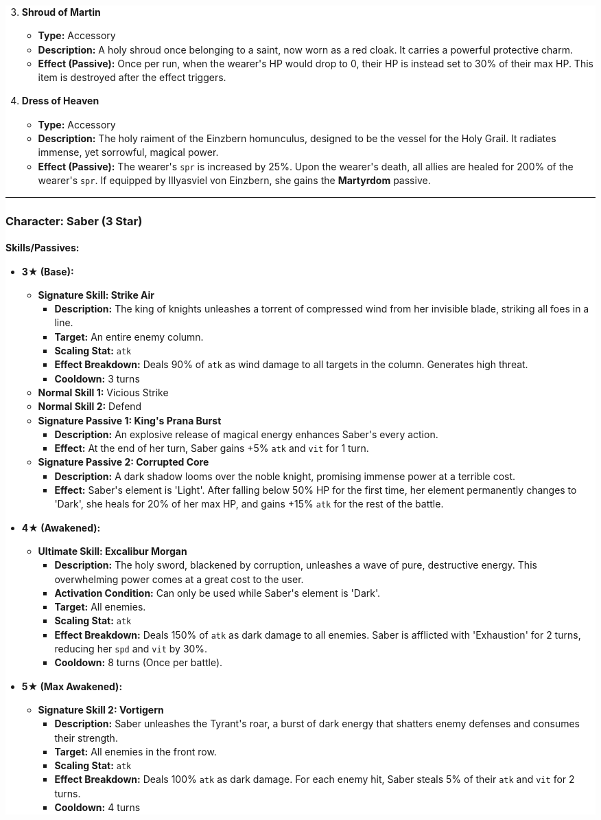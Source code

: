 3.  **Shroud of Martin**
    *   **Type:** Accessory
    *   **Description:** A holy shroud once belonging to a saint, now worn as a red cloak. It carries a powerful protective charm.
    *   **Effect (Passive):** Once per run, when the wearer's HP would drop to 0, their HP is instead set to 30% of their max HP. This item is destroyed after the effect triggers.

4.  **Dress of Heaven**
    *   **Type:** Accessory
    *   **Description:** The holy raiment of the Einzbern homunculus, designed to be the vessel for the Holy Grail. It radiates immense, yet sorrowful, magical power.
    *   **Effect (Passive):** The wearer's `spr` is increased by 25%. Upon the wearer's death, all allies are healed for 200% of the wearer's `spr`. If equipped by Illyasviel von Einzbern, she gains the **Martyrdom** passive.

---
### **Character: Saber (3 Star)**

**Skills/Passives:**

*   **3★ (Base):**
    *   **Signature Skill: Strike Air**
        *   **Description:** The king of knights unleashes a torrent of compressed wind from her invisible blade, striking all foes in a line.
        *   **Target:** An entire enemy column.
        *   **Scaling Stat:** `atk`
        *   **Effect Breakdown:** Deals 90% of `atk` as wind damage to all targets in the column. Generates high threat.
        *   **Cooldown:** 3 turns
    *   **Normal Skill 1:** Vicious Strike
    *   **Normal Skill 2:** Defend
    *   **Signature Passive 1: King's Prana Burst**
        *   **Description:** An explosive release of magical energy enhances Saber's every action.
        *   **Effect:** At the end of her turn, Saber gains +5% `atk` and `vit` for 1 turn.
    *   **Signature Passive 2: Corrupted Core**
        *   **Description:** A dark shadow looms over the noble knight, promising immense power at a terrible cost.
        *   **Effect:** Saber's element is 'Light'. After falling below 50% HP for the first time, her element permanently changes to 'Dark', she heals for 20% of her max HP, and gains +15% `atk` for the rest of the battle.

*   **4★ (Awakened):**
    *   **Ultimate Skill: Excalibur Morgan**
        *   **Description:** The holy sword, blackened by corruption, unleashes a wave of pure, destructive energy. This overwhelming power comes at a great cost to the user.
        *   **Activation Condition:** Can only be used while Saber's element is 'Dark'.
        *   **Target:** All enemies.
        *   **Scaling Stat:** `atk`
        *   **Effect Breakdown:** Deals 150% of `atk` as dark damage to all enemies. Saber is afflicted with 'Exhaustion' for 2 turns, reducing her `spd` and `vit` by 30%.
        *   **Cooldown:** 8 turns (Once per battle).

*   **5★ (Max Awakened):**
    *   **Signature Skill 2: Vortigern**
        *   **Description:** Saber unleashes the Tyrant's roar, a burst of dark energy that shatters enemy defenses and consumes their strength.
        *   **Target:** All enemies in the front row.
        *   **Scaling Stat:** `atk`
        *   **Effect Breakdown:** Deals 100% `atk` as dark damage. For each enemy hit, Saber steals 5% of their `atk` and `vit` for 2 turns.
        *   **Cooldown:** 4 turns
